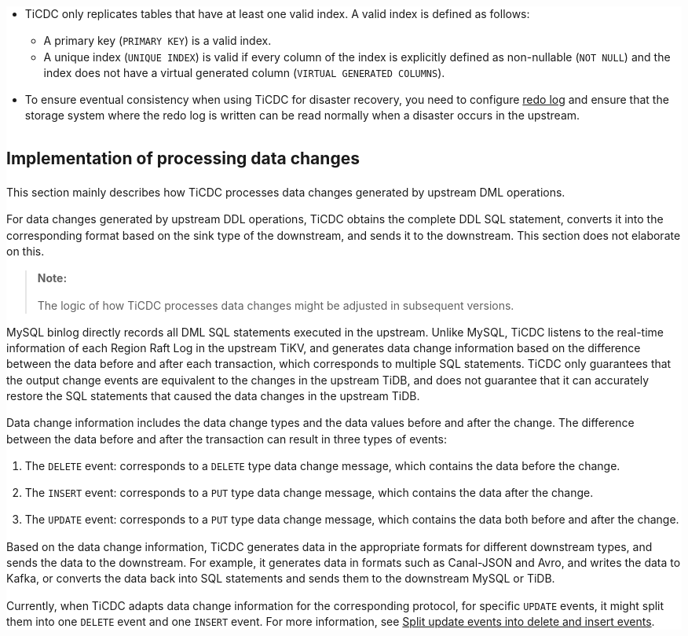 - TiCDC only replicates tables that have at least one valid index. A valid index is defined as follows:

    - A primary key (`PRIMARY KEY`) is a valid index.
    - A unique index (`UNIQUE INDEX`) is valid if every column of the index is explicitly defined as non-nullable (`NOT NULL`) and the index does not have a virtual generated column (`VIRTUAL GENERATED COLUMNS`).

- To ensure eventual consistency when using TiCDC for disaster recovery, you need to configure [redo log](/ticdc/ticdc-sink-to-mysql.md#eventually-consistent-replication-in-disaster-scenarios) and ensure that the storage system where the redo log is written can be read normally when a disaster occurs in the upstream.

## Implementation of processing data changes

This section mainly describes how TiCDC processes data changes generated by upstream DML operations.

For data changes generated by upstream DDL operations, TiCDC obtains the complete DDL SQL statement, converts it into the corresponding format based on the sink type of the downstream, and sends it to the downstream. This section does not elaborate on this.

> **Note:**
>
> The logic of how TiCDC processes data changes might be adjusted in subsequent versions.

MySQL binlog directly records all DML SQL statements executed in the upstream. Unlike MySQL, TiCDC listens to the real-time information of each Region Raft Log in the upstream TiKV, and generates data change information based on the difference between the data before and after each transaction, which corresponds to multiple SQL statements. TiCDC only guarantees that the output change events are equivalent to the changes in the upstream TiDB, and does not guarantee that it can accurately restore the SQL statements that caused the data changes in the upstream TiDB.

Data change information includes the data change types and the data values before and after the change. The difference between the data before and after the transaction can result in three types of events:

1. The `DELETE` event: corresponds to a `DELETE` type data change message, which contains the data before the change.

2. The `INSERT` event: corresponds to a `PUT` type data change message, which contains the data after the change.

3. The `UPDATE` event: corresponds to a `PUT` type data change message, which contains the data both before and after the change.

Based on the data change information, TiCDC generates data in the appropriate formats for different downstream types, and sends the data to the downstream. For example, it generates data in formats such as Canal-JSON and Avro, and writes the data to Kafka, or converts the data back into SQL statements and sends them to the downstream MySQL or TiDB.

Currently, when TiCDC adapts data change information for the corresponding protocol, for specific `UPDATE` events, it might split them into one `DELETE` event and one `INSERT` event. For more information, see [Split update events into delete and insert events](/ticdc/ticdc-behavior-change.md#split-update-events-into-delete-and-insert-events).
